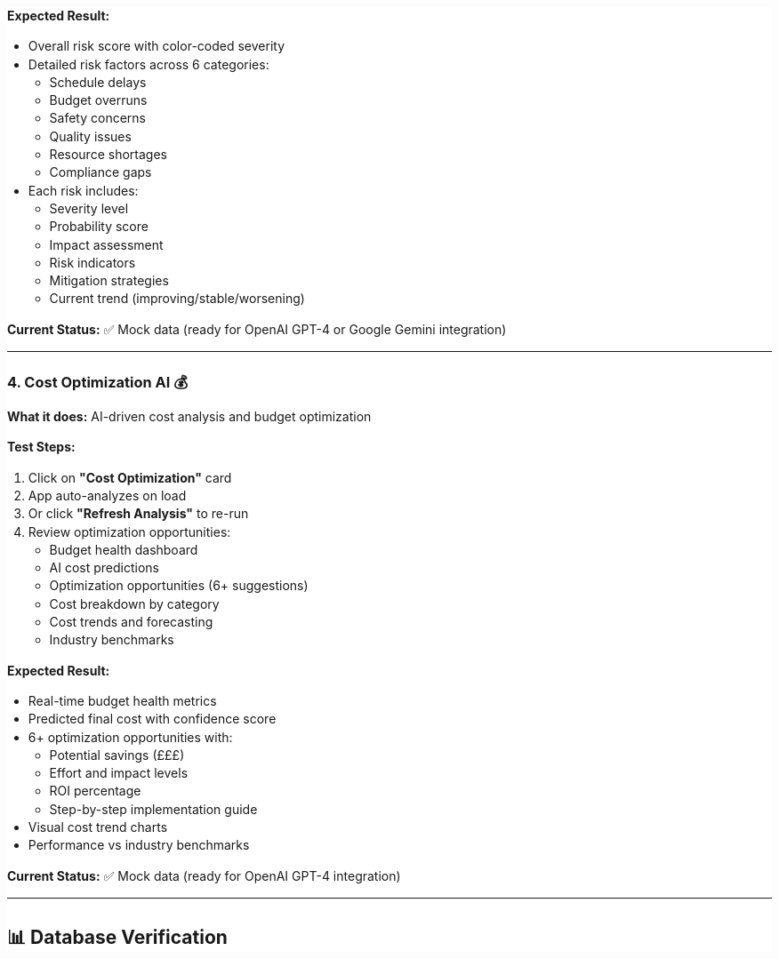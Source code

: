 **Expected Result:**
- Overall risk score with color-coded severity
- Detailed risk factors across 6 categories:
  - Schedule delays
  - Budget overruns
  - Safety concerns
  - Quality issues
  - Resource shortages
  - Compliance gaps
- Each risk includes:
  - Severity level
  - Probability score
  - Impact assessment
  - Risk indicators
  - Mitigation strategies
  - Current trend (improving/stable/worsening)

**Current Status:** ✅ Mock data (ready for OpenAI GPT-4 or Google Gemini integration)

---

### 4. Cost Optimization AI 💰

**What it does:** AI-driven cost analysis and budget optimization

**Test Steps:**
1. Click on **"Cost Optimization"** card
2. App auto-analyzes on load
3. Or click **"Refresh Analysis"** to re-run
4. Review optimization opportunities:
   - Budget health dashboard
   - AI cost predictions
   - Optimization opportunities (6+ suggestions)
   - Cost breakdown by category
   - Cost trends and forecasting
   - Industry benchmarks

**Expected Result:**
- Real-time budget health metrics
- Predicted final cost with confidence score
- 6+ optimization opportunities with:
  - Potential savings (£££)
  - Effort and impact levels
  - ROI percentage
  - Step-by-step implementation guide
- Visual cost trend charts
- Performance vs industry benchmarks

**Current Status:** ✅ Mock data (ready for OpenAI GPT-4 integration)

---

## 📊 Database Verification
